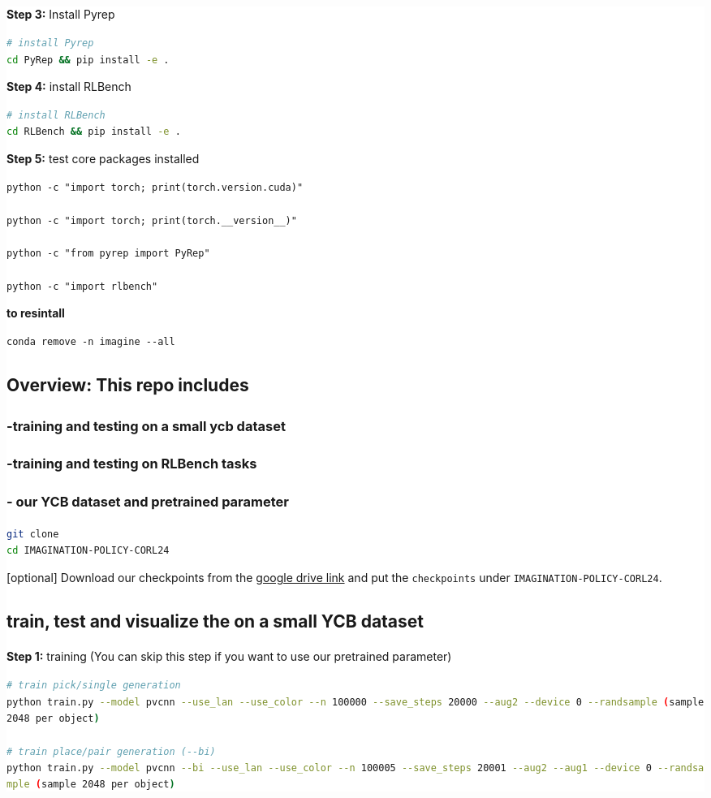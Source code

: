 
**Step 3:** Install Pyrep

```bash
# install Pyrep
cd PyRep && pip install -e .
```

**Step 4:** install RLBench

```bash
# install RLBench
cd RLBench && pip install -e .
```

**Step 5:** test core packages installed
```
python -c "import torch; print(torch.version.cuda)"

python -c "import torch; print(torch.__version__)"

python -c "from pyrep import PyRep"

python -c "import rlbench"
```

**to resintall**
```
conda remove -n imagine --all
```
## Overview: This repo includes

### -training and testing on a small ycb dataset
### -training and testing on RLBench tasks
### - our YCB dataset and pretrained parameter

```bash
git clone 
cd IMAGINATION-POLICY-CORL24
```
[optional] Download our checkpoints from the [google drive link](https://drive.google.com/drive/folders/1CooOtaOGR5mCJ-LWVJwQDm7ISpuzkHSw?usp=drive_link) and put the `checkpoints` under `IMAGINATION-POLICY-CORL24`.



## train, test and visualize the on a small YCB dataset

**Step 1:** training (You can skip this step if you want to use our pretrained parameter)
```bash
# train pick/single generation
python train.py --model pvcnn --use_lan --use_color --n 100000 --save_steps 20000 --aug2 --device 0 --randsample (sample 2048 per object)

# train place/pair generation (--bi)
python train.py --model pvcnn --bi --use_lan --use_color --n 100005 --save_steps 20001 --aug2 --aug1 --device 0 --randsample (sample 2048 per object)
```
